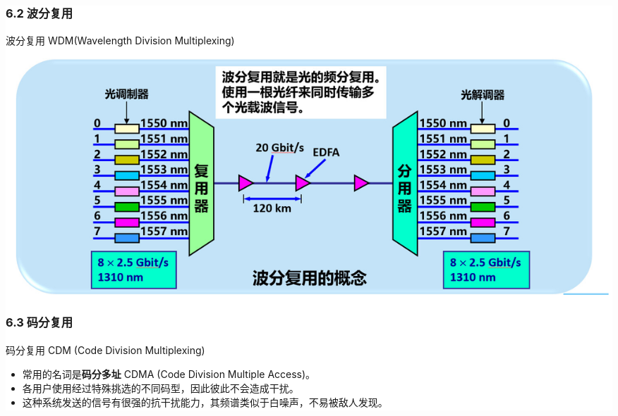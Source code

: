 ### 6.2 波分复用

波分复用 WDM(Wavelength Division Multiplexing)

![image-20201011003214653](./images/efbdee3e37cb8a3e0f8673eb17fcff3d639c830a.png)

### 6.3 码分复用

码分复用 CDM  (Code Division Multiplexing)

* 常用的名词是**码分多址** CDMA (Code Division Multiple Access)。
* 各用户使用经过特殊挑选的不同码型，因此彼此不会造成干扰。
* 这种系统发送的信号有很强的抗干扰能力，其频谱类似于白噪声，不易被敌人发现。 


